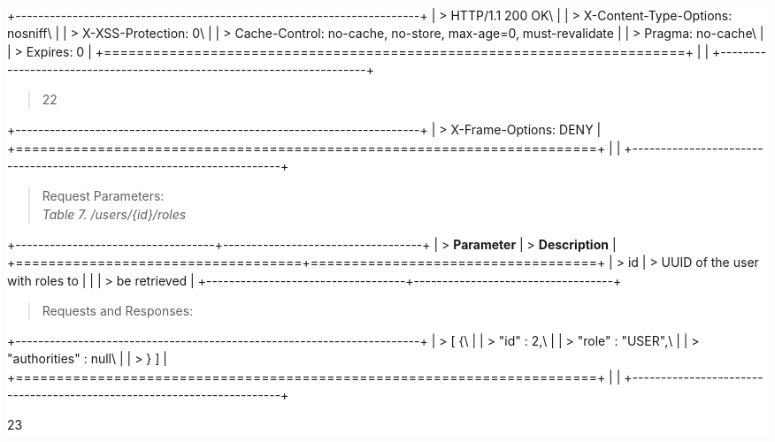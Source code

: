 +-----------------------------------------------------------------------+
| > HTTP/1.1 200 OK\                                                    |
| > X-Content-Type-Options: nosniff\                                    |
| > X-XSS-Protection: 0\                                                |
| > Cache-Control: no-cache, no-store, max-age=0, must-revalidate       |
| > Pragma: no-cache\                                                   |
| > Expires: 0                                                          |
+=======================================================================+
|                                                                       |
+-----------------------------------------------------------------------+

> 22

+-----------------------------------------------------------------------+
| > X-Frame-Options: DENY                                               |
+=======================================================================+
|                                                                       |
+-----------------------------------------------------------------------+

> Request Parameters:\
> *Table 7. /users/{id}/roles*

+-----------------------------------+-----------------------------------+
| > **Parameter**                   | > **Description**                 |
+===================================+===================================+
| > id                              | > UUID of the user with roles to  |
|                                   | > be retrieved                    |
+-----------------------------------+-----------------------------------+

> Requests and Responses:

+-----------------------------------------------------------------------+
| > \[ {\                                                               |
| > \"id\" : 2,\                                                        |
| > \"role\" : \"USER\",\                                               |
| > \"authorities\" : null\                                             |
| > } \]                                                                |
+=======================================================================+
|                                                                       |
+-----------------------------------------------------------------------+

23
